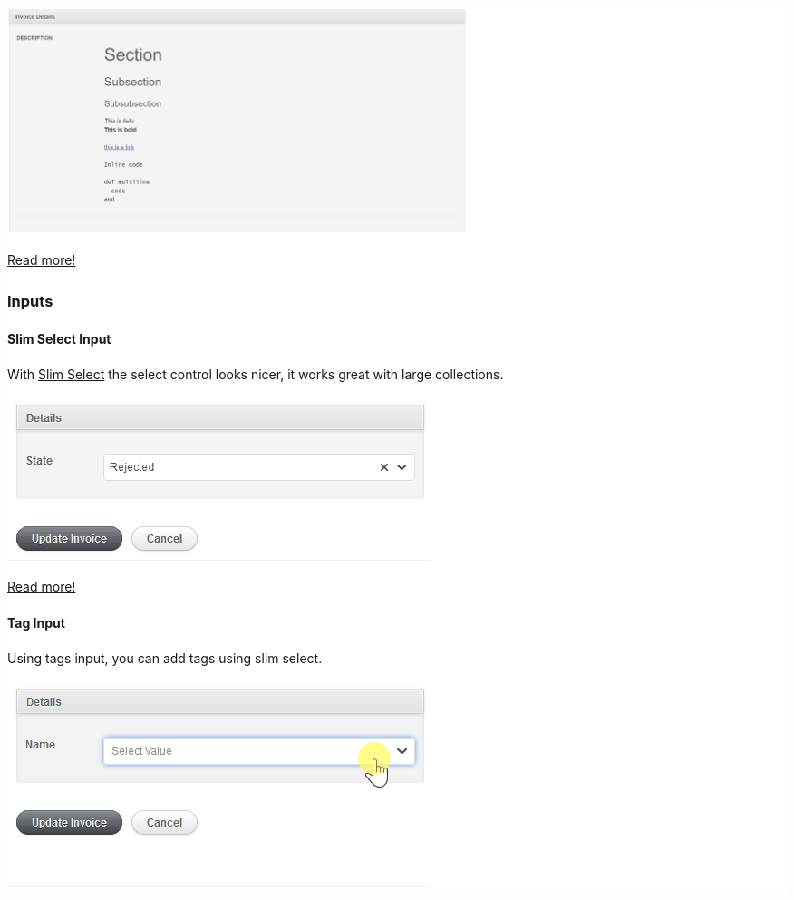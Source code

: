 <img src="./docs/images/markdown-row.png" height="250" />

[Read more!](docs/markdown.md)

### Inputs

#### Slim Select Input

With [Slim Select](https://slimselectjs.com/) the select control looks nicer, it works great with large collections.

<img src="./docs/images/slim-select.gif" />

[Read more!](docs/slim-select_default.md)

#### Tag Input

Using tags input, you can add tags using slim select.

<img src="./docs/images/slim-select-tags.gif" />
